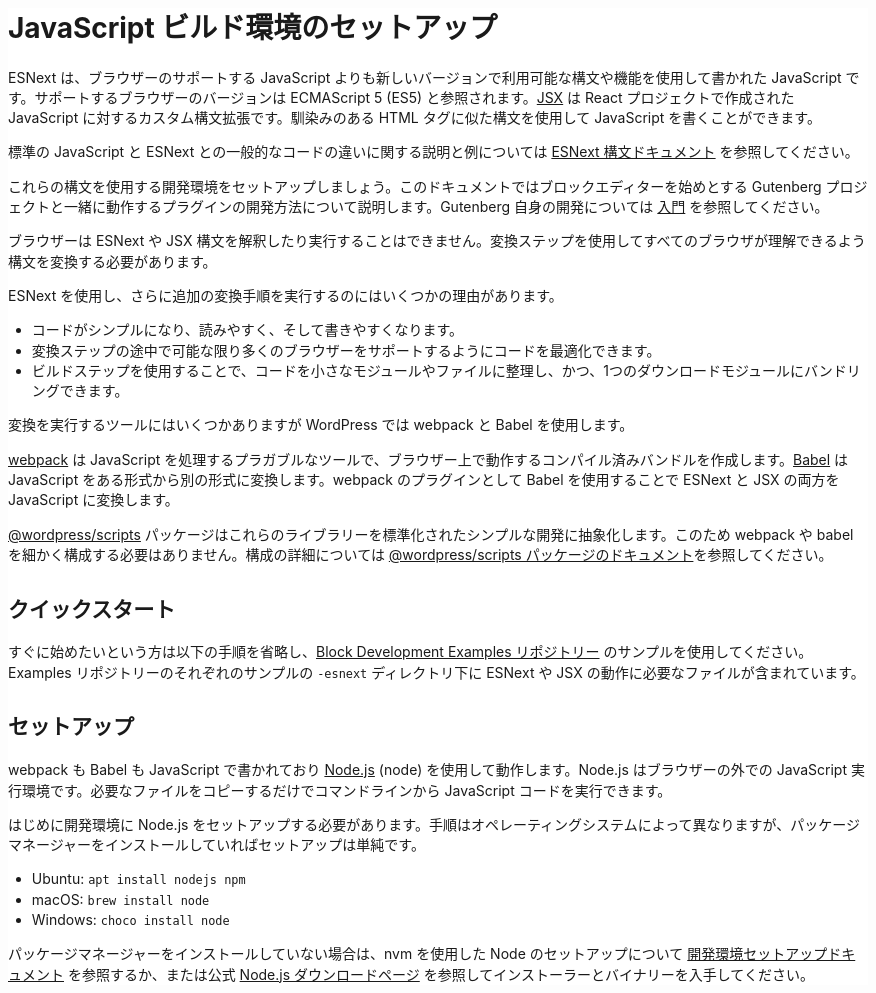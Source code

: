
# JavaScript ビルド環境のセットアップ


ESNext は、ブラウザーのサポートする JavaScript よりも新しいバージョンで利用可能な構文や機能を使用して書かれた JavaScript です。サポートするブラウザーのバージョンは ECMAScript 5 (ES5) と参照されます。[JSX](https://reactjs.org/docs/introducing-jsx.html) は React プロジェクトで作成された JavaScript に対するカスタム構文拡張です。馴染みのある HTML タグに似た構文を使用して JavaScript を書くことができます。


標準の JavaScript と ESNext との一般的なコードの違いに関する説明と例については [ESNext 構文ドキュメント](https://ja.wordpress.org/team/handbook/block-editor/how-to-guides/javascript/esnext-js/) を参照してください。


これらの構文を使用する開発環境をセットアップしましょう。このドキュメントではブロックエディターを始めとする Gutenberg プロジェクトと一緒に動作するプラグインの開発方法について説明します。Gutenberg 自身の開発については [入門](https://ja.wordpress.org/team/handbook/block-editor/contributors/develop/getting-started-with-code-contribution/) を参照してください。


ブラウザーは ESNext や JSX 構文を解釈したり実行することはできません。変換ステップを使用してすべてのブラウザが理解できるよう構文を変換する必要があります。


ESNext を使用し、さらに追加の変換手順を実行するのにはいくつかの理由があります。

- コードがシンプルになり、読みやすく、そして書きやすくなります。 
- 変換ステップの途中で可能な限り多くのブラウザーをサポートするようにコードを最適化できます。
- ビルドステップを使用することで、コードを小さなモジュールやファイルに整理し、かつ、1つのダウンロードモジュールにバンドリングできます。

変換を実行するツールにはいくつかありますが WordPress では webpack と Babel を使用します。

[webpack](https://webpack.js.org/) は JavaScript を処理するプラガブルなツールで、ブラウザー上で動作するコンパイル済みバンドルを作成します。[Babel](https://babeljs.io/) は JavaScript をある形式から別の形式に変換します。webpack のプラグインとして Babel を使用することで ESNext と JSX の両方を JavaScript に変換します。

[@wordpress/scripts](https://www.npmjs.com/package/@wordpress/scripts) パッケージはこれらのライブラリーを標準化されたシンプルな開発に抽象化します。このため webpack や babel を細かく構成する必要はありません。構成の詳細については [@wordpress/scripts パッケージのドキュメント](https://developer.wordpress.org/block-editor/packages/packages-scripts/)を参照してください。


## クイックスタート

すぐに始めたいという方は以下の手順を省略し、[Block Development Examples リポジトリー](https://github.com/wordpress/block-development-examples/) のサンプルを使用してください。Examples リポジトリーのそれぞれのサンプルの `-esnext` ディレクトリ下に ESNext や JSX の動作に必要なファイルが含まれています。


## セットアップ

webpack も Babel も JavaScript で書かれており [Node.js](https://nodejs.org/) (node) を使用して動作します。Node.js はブラウザーの外での JavaScript 実行環境です。必要なファイルをコピーするだけでコマンドラインから JavaScript コードを実行できます。

はじめに開発環境に Node.js をセットアップする必要があります。手順はオペレーティングシステムによって異なりますが、パッケージマネージャーをインストールしていればセットアップは単純です。

-   Ubuntu: `apt install nodejs npm`
-   macOS: `brew install node`
-   Windows: `choco install node`


パッケージマネージャーをインストールしていない場合は、nvm を使用した Node のセットアップについて [開発環境セットアップドキュメント](https://ja.wordpress.org/team/handbook/block-editor/getting-started/devenv/) を参照するか、または公式 [Node.js ダウンロードページ](https://nodejs.org/en/download/) を参照してインストーラーとバイナリーを入手してください。

